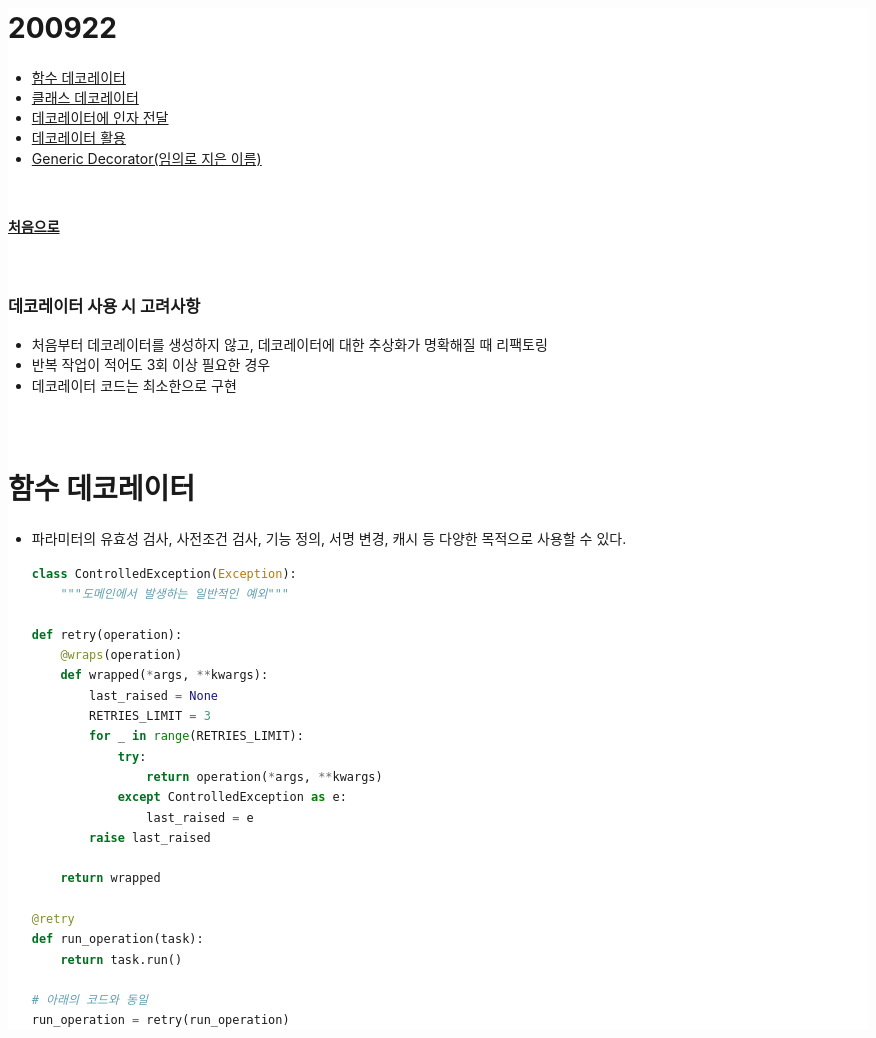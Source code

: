 # 200922

- [함수 데코레이터](#함수-데코레이터)
- [클래스 데코레이터](#클래스-데코레이터)
- [데코레이터에 인자 전달](#데코레이터에-인자-전달)
- [데코레이터 활용](#데코레이터-활용)
- [Generic Decorator(임의로 지은 이름)](#generic-decorator어느곳에서나-동작하는-데코레이터)



<br>



**[처음으로](#200922)**

<br>



### 데코레이터 사용 시 고려사항

- 처음부터 데코레이터를 생성하지 않고, 데코레이터에 대한 추상화가 명확해질 때 리팩토링
- 반복 작업이 적어도 3회 이상 필요한 경우
- 데코레이터 코드는 최소한으로 구현



<br>



# 함수 데코레이터

- 파라미터의 유효성 검사, 사전조건 검사, 기능 정의, 서명 변경, 캐시 등 다양한 목적으로 사용할 수 있다.

  ```python
  class ControlledException(Exception):
      """도메인에서 발생하는 일반적인 예외"""
  
  def retry(operation):
      @wraps(operation)
      def wrapped(*args, **kwargs):
          last_raised = None
          RETRIES_LIMIT = 3
          for _ in range(RETRIES_LIMIT):
              try:
                  return operation(*args, **kwargs)
              except ControlledException as e:
                  last_raised = e
          raise last_raised
  
      return wrapped
  
  @retry
  def run_operation(task):
      return task.run()
  
  # 아래의 코드와 동일
  run_operation = retry(run_operation)
  ```
